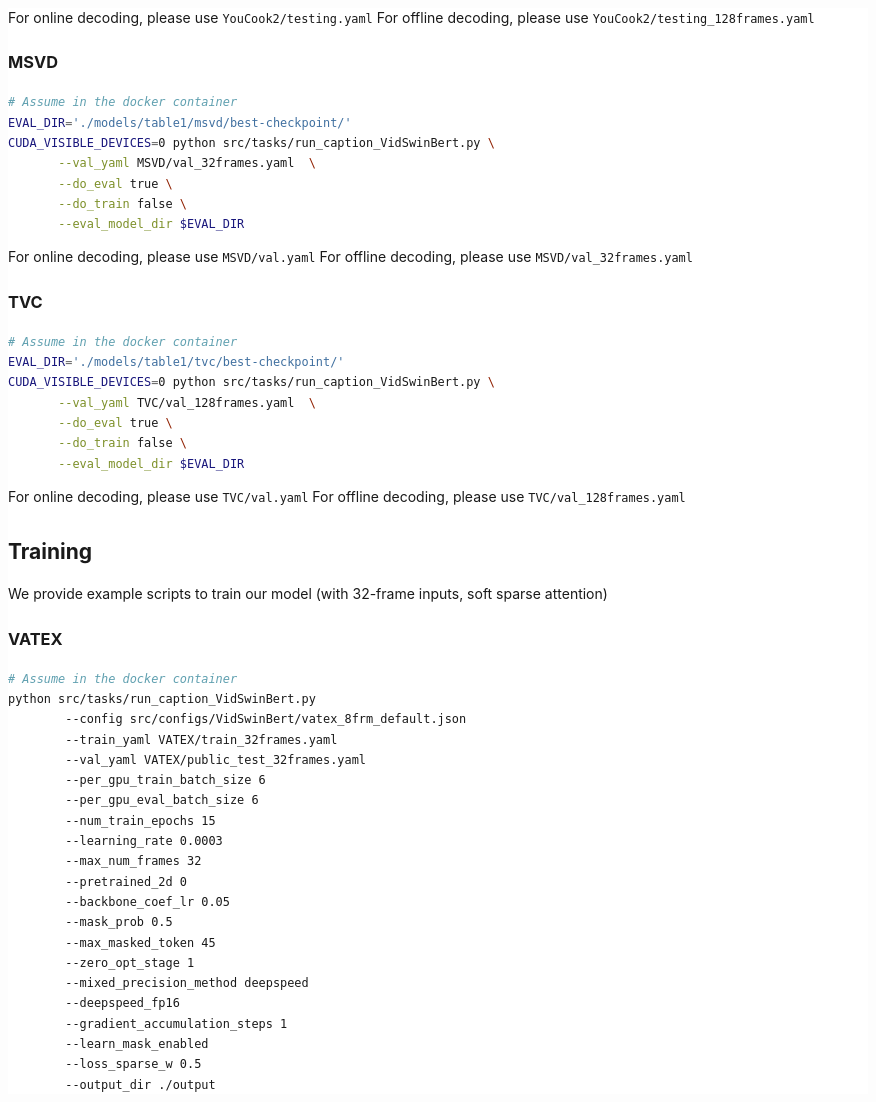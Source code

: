 For online decoding, please use `YouCook2/testing.yaml`
For offline decoding, please use  `YouCook2/testing_128frames.yaml`

### MSVD

```bash
# Assume in the docker container 
EVAL_DIR='./models/table1/msvd/best-checkpoint/'
CUDA_VISIBLE_DEVICES=0 python src/tasks/run_caption_VidSwinBert.py \
       --val_yaml MSVD/val_32frames.yaml  \
       --do_eval true \
       --do_train false \
       --eval_model_dir $EVAL_DIR
```
For online decoding, please use `MSVD/val.yaml`
For offline decoding, please use  `MSVD/val_32frames.yaml`

### TVC

```bash
# Assume in the docker container 
EVAL_DIR='./models/table1/tvc/best-checkpoint/'
CUDA_VISIBLE_DEVICES=0 python src/tasks/run_caption_VidSwinBert.py \
       --val_yaml TVC/val_128frames.yaml  \
       --do_eval true \
       --do_train false \
       --eval_model_dir $EVAL_DIR
```
For online decoding, please use `TVC/val.yaml`
For offline decoding, please use  `TVC/val_128frames.yaml`

## Training

We provide example scripts to train our model (with 32-frame inputs, soft sparse attention)

### VATEX

```bash
# Assume in the docker container 
python src/tasks/run_caption_VidSwinBert.py
        --config src/configs/VidSwinBert/vatex_8frm_default.json
        --train_yaml VATEX/train_32frames.yaml
        --val_yaml VATEX/public_test_32frames.yaml
        --per_gpu_train_batch_size 6
        --per_gpu_eval_batch_size 6
        --num_train_epochs 15
        --learning_rate 0.0003
        --max_num_frames 32
        --pretrained_2d 0
        --backbone_coef_lr 0.05
        --mask_prob 0.5
        --max_masked_token 45
        --zero_opt_stage 1
        --mixed_precision_method deepspeed
        --deepspeed_fp16
        --gradient_accumulation_steps 1
        --learn_mask_enabled
        --loss_sparse_w 0.5
        --output_dir ./output
```
